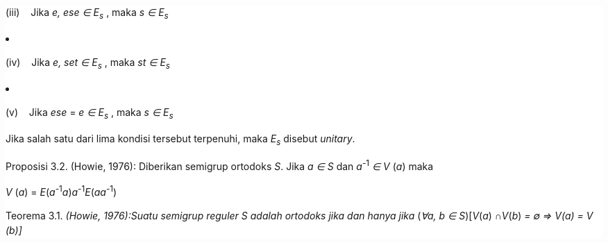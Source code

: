 <p><span class="font7">(iii) &nbsp;&nbsp;&nbsp;Jika </span><span class="font7" style="font-style:italic;">e, ese </span><span class="font1" style="font-style:italic;">∈</span><span class="font7" style="font-style:italic;"> E</span><span class="font5" style="font-style:italic;"><sub>s</sub></span><span class="font7"> , maka </span><span class="font7" style="font-style:italic;">s </span><span class="font1" style="font-style:italic;">∈</span><span class="font7" style="font-style:italic;"> E</span><span class="font5" style="font-style:italic;"><sub>s</sub></span></p></li>
<li>
<p><span class="font7">(iv) &nbsp;&nbsp;&nbsp;Jika </span><span class="font7" style="font-style:italic;">e, set </span><span class="font1" style="font-style:italic;">∈</span><span class="font7" style="font-style:italic;"> E</span><span class="font5" style="font-style:italic;"><sub>s</sub></span><span class="font7"> , maka </span><span class="font7" style="font-style:italic;">st </span><span class="font1" style="font-style:italic;">∈</span><span class="font7" style="font-style:italic;"> E</span><span class="font5" style="font-style:italic;"><sub>s</sub></span></p></li>
<li>
<p><span class="font7">(v) &nbsp;&nbsp;&nbsp;Jika </span><span class="font7" style="font-style:italic;">ese</span><span class="font7"> = </span><span class="font7" style="font-style:italic;">e </span><span class="font1" style="font-style:italic;">∈</span><span class="font7" style="font-style:italic;"> E</span><span class="font5" style="font-style:italic;"><sub>s</sub></span><span class="font7"> , maka </span><span class="font7" style="font-style:italic;">s </span><span class="font1" style="font-style:italic;">∈</span><span class="font7" style="font-style:italic;"> E</span><span class="font5" style="font-style:italic;"><sub>s</sub></span></p></li></ul>
<p><span class="font7">Jika salah satu dari lima kondisi tersebut terpenuhi, maka </span><span class="font7" style="font-style:italic;">E</span><span class="font5" style="font-style:italic;"><sub>s</sub></span><span class="font7"> disebut </span><span class="font7" style="font-style:italic;">unitary</span><span class="font7">.</span></p>
<p><span class="font7">Proposisi 3.2. (Howie, 1976): Diberikan semigrup ortodoks </span><span class="font7" style="font-style:italic;">S</span><span class="font7">. Jika </span><span class="font7" style="font-style:italic;">a </span><span class="font1" style="font-style:italic;">∈</span><span class="font7" style="font-style:italic;"> S</span><span class="font7"> dan </span><span class="font7" style="font-style:italic;">a</span><span class="font3" style="font-style:italic;"><sup>-</sup></span><span class="font5"><sup>1</sup> </span><span class="font1" style="font-style:italic;">∈</span><span class="font7" style="font-style:italic;"> V</span><span class="font7"> (</span><span class="font7" style="font-style:italic;">a</span><span class="font7">) maka</span></p>
<p><span class="font7" style="font-style:italic;">V</span><span class="font7"> (</span><span class="font7" style="font-style:italic;">a</span><span class="font7">) = </span><span class="font7" style="font-style:italic;">E</span><span class="font7">(</span><span class="font7" style="font-style:italic;">a</span><span class="font3" style="font-style:italic;"><sup>-</sup></span><span class="font5"><sup>1</sup></span><span class="font7" style="font-style:italic;">a</span><span class="font7">)</span><span class="font7" style="font-style:italic;">a</span><span class="font3" style="font-style:italic;"><sup>-</sup></span><span class="font5"><sup>1</sup></span><span class="font7" style="font-style:italic;">E</span><span class="font7">(</span><span class="font7" style="font-style:italic;">aa</span><span class="font3" style="font-style:italic;"><sup>-</sup></span><span class="font5"><sup>1</sup></span><span class="font7">)</span></p>
<p><span class="font7">Teorema 3.1. </span><span class="font7" style="font-style:italic;">(Howie, 1976):Suatu semigrup reguler S adalah ortodoks jika dan hanya jika</span><span class="font7"> (</span><span class="font1" style="font-style:italic;">∀</span><span class="font7" style="font-style:italic;">a, b </span><span class="font1" style="font-style:italic;">∈</span><span class="font7" style="font-style:italic;"> S</span><span class="font7">)[</span><span class="font7" style="font-style:italic;">V</span><span class="font7">(</span><span class="font7" style="font-style:italic;">a</span><span class="font7">) </span><span class="font7" style="font-style:italic;">∩V</span><span class="font7">(</span><span class="font7" style="font-style:italic;">b</span><span class="font7">) </span><span class="font7" style="font-style:italic;"≯</span><span class="font7">= </span><span class="font1" style="font-style:italic;">∅</span><span class="font7" style="font-style:italic;"> </span><span class="font1" style="font-style:italic;">⇒</span><span class="font7" style="font-style:italic;"> V</span><span class="font7">(</span><span class="font7" style="font-style:italic;">a</span><span class="font7">) = </span><span class="font7" style="font-style:italic;">V</span><span class="font7"> (</span><span class="font7" style="font-style:italic;">b</span><span class="font7">)]</span></p>